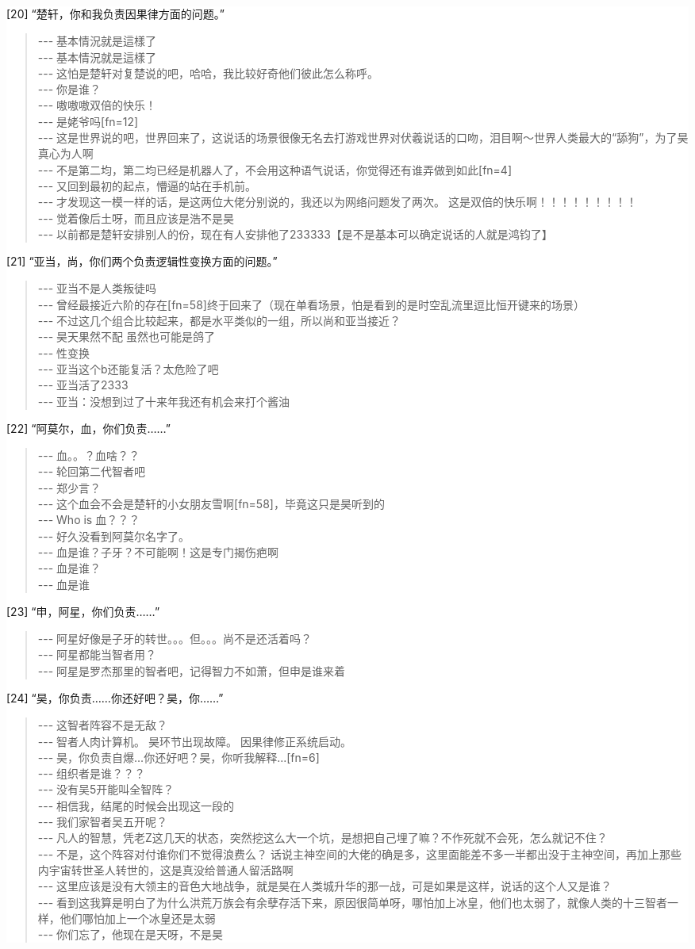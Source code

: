 [20] “楚轩，你和我负责因果律方面的问题。”
>--- 基本情況就是這樣了<br>
>--- 基本情況就是這樣了<br>
>--- 这怕是楚轩对复楚说的吧，哈哈，我比较好奇他们彼此怎么称呼。<br>
>--- 你是谁？<br>
>--- 嗷嗷嗷双倍的快乐！<br>
>--- 是姥爷吗[fn=12]<br>
>--- 这是世界说的吧，世界回来了，这说话的场景很像无名去打游戏世界对伏羲说话的口吻，泪目啊～世界人类最大的“舔狗”，为了昊真心为人啊<br>
>--- 不是第二均，第二均已经是机器人了，不会用这种语气说话，你觉得还有谁弄做到如此[fn=4]<br>
>--- 又回到最初的起点，懵逼的站在手机前。<br>
>--- 才发现这一模一样的话，是这两位大佬分别说的，我还以为网络问题发了两次。
这是双倍的快乐啊！！！！！！！！！<br>
>--- 觉着像后土呀，而且应该是浩不是昊<br>
>--- 以前都是楚轩安排别人的份，现在有人安排他了233333【是不是基本可以确定说话的人就是鸿钧了】<br>

[21] “亚当，尚，你们两个负责逻辑性变换方面的问题。”
>--- 亚当不是人类叛徒吗<br>
>--- 曾经最接近六阶的存在[fn=58]终于回来了（现在单看场景，怕是看到的是时空乱流里逗比恒开键来的场景）<br>
>--- 不过这几个组合比较起来，都是水平类似的一组，所以尚和亚当接近？<br>
>--- 昊天果然不配
虽然也可能是鸽了<br>
>--- 性变换<br>
>--- 亚当这个b还能复活？太危险了吧<br>
>--- 亚当活了2333<br>
>--- 亚当：没想到过了十来年我还有机会来打个酱油<br>

[22] “阿莫尔，血，你们负责……”
>--- 血。。？血啥？？<br>
>--- 轮回第二代智者吧<br>
>--- 郑少言？<br>
>--- 这个血会不会是楚轩的小女朋友雪啊[fn=58]，毕竟这只是昊听到的<br>
>--- Who is 血？？？<br>
>--- 好久没看到阿莫尔名字了。<br>
>--- 血是谁？子牙？不可能啊！这是专门揭伤疤啊<br>
>--- 血是谁？<br>
>--- 血是谁<br>

[23] “申，阿星，你们负责……”
>--- 阿星好像是子牙的转世。。。但。。。尚不是还活着吗？<br>
>--- 阿星都能当智者用？<br>
>--- 阿星是罗杰那里的智者吧，记得智力不如萧，但申是谁来着<br>

[24] “昊，你负责……你还好吧？昊，你……”
>--- 这智者阵容不是无敌？<br>
>--- 智者人肉计算机。
昊环节出现故障。
因果律修正系统启动。<br>
>--- 昊，你负责自爆...你还好吧？昊，你听我解释...[fn=6]<br>
>--- 组织者是谁？？？<br>
>--- 没有吴5开能叫全智阵？<br>
>--- 相信我，结尾的时候会出现这一段的<br>
>--- 我们家智者吴五开呢？<br>
>--- 凡人的智慧，凭老Z这几天的状态，突然挖这么大一个坑，是想把自己埋了嘛？不作死就不会死，怎么就记不住？<br>
>--- 不是，这个阵容对付谁你们不觉得浪费么？
话说主神空间的大佬的确是多，这里面能差不多一半都出没于主神空间，再加上那些内宇宙转世圣人转世的，这是真没给普通人留活路啊<br>
>--- 这里应该是没有大领主的音色大地战争，就是昊在人类城升华的那一战，可是如果是这样，说话的这个人又是谁？<br>
>--- 看到这我算是明白了为什么洪荒万族会有余孽存活下来，原因很简单呀，哪怕加上冰皇，他们也太弱了，就像人类的十三智者一样，他们哪怕加上一个冰皇还是太弱<br>
>--- 你们忘了，他现在是天呀，不是昊<br>

